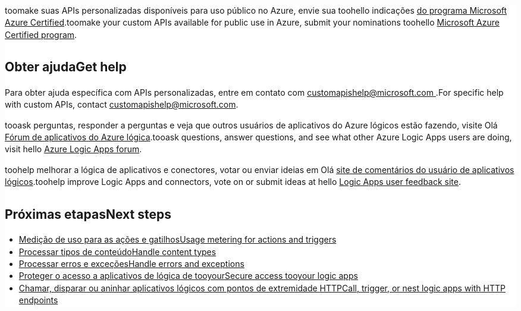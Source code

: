 <span data-ttu-id="18036-260">toomake suas APIs personalizadas disponíveis para uso público no Azure, envie sua toohello indicações [do programa Microsoft Azure Certified](https://azure.microsoft.com/marketplace/programs/certified/logic-apps/).</span><span class="sxs-lookup"><span data-stu-id="18036-260">toomake your custom APIs available for public use in Azure, submit your nominations toohello [Microsoft Azure Certified program](https://azure.microsoft.com/marketplace/programs/certified/logic-apps/).</span></span>

## <a name="get-help"></a><span data-ttu-id="18036-261">Obter ajuda</span><span class="sxs-lookup"><span data-stu-id="18036-261">Get help</span></span>

<span data-ttu-id="18036-262">Para obter ajuda específica com APIs personalizadas, entre em contato com [ customapishelp@microsoft.com ](mailto:customapishelp@microsoft.com).</span><span class="sxs-lookup"><span data-stu-id="18036-262">For specific help with custom APIs, contact [customapishelp@microsoft.com](mailto:customapishelp@microsoft.com).</span></span>

<span data-ttu-id="18036-263">tooask perguntas, responder a perguntas e veja que outros usuários de aplicativos do Azure lógicos estão fazendo, visite Olá [Fórum de aplicativos do Azure lógica](https://social.msdn.microsoft.com/Forums/en-US/home?forum=azurelogicapps).</span><span class="sxs-lookup"><span data-stu-id="18036-263">tooask questions, answer questions, and see what other Azure Logic Apps users are doing, visit hello [Azure Logic Apps forum](https://social.msdn.microsoft.com/Forums/en-US/home?forum=azurelogicapps).</span></span>

<span data-ttu-id="18036-264">toohelp melhorar a lógica de aplicativos e conectores, votar ou enviar ideias em Olá [site de comentários do usuário de aplicativos lógicos](http://aka.ms/logicapps-wish).</span><span class="sxs-lookup"><span data-stu-id="18036-264">toohelp improve Logic Apps and connectors, vote on or submit ideas at hello [Logic Apps user feedback site](http://aka.ms/logicapps-wish).</span></span> 

## <a name="next-steps"></a><span data-ttu-id="18036-265">Próximas etapas</span><span class="sxs-lookup"><span data-stu-id="18036-265">Next steps</span></span>

* [<span data-ttu-id="18036-266">Medição de uso para as ações e gatilhos</span><span class="sxs-lookup"><span data-stu-id="18036-266">Usage metering for actions and triggers</span></span>](logic-apps-pricing.md)
* [<span data-ttu-id="18036-267">Processar tipos de conteúdo</span><span class="sxs-lookup"><span data-stu-id="18036-267">Handle content types</span></span>](./logic-apps-content-type.md)
* [<span data-ttu-id="18036-268">Processar erros e exceções</span><span class="sxs-lookup"><span data-stu-id="18036-268">Handle errors and exceptions</span></span>](./logic-apps-exception-handling.md)
* [<span data-ttu-id="18036-269">Proteger o acesso a aplicativos de lógica de tooyour</span><span class="sxs-lookup"><span data-stu-id="18036-269">Secure access tooyour logic apps</span></span>](./logic-apps-securing-a-logic-app.md)
* [<span data-ttu-id="18036-270">Chamar, disparar ou aninhar aplicativos lógicos com pontos de extremidade HTTP</span><span class="sxs-lookup"><span data-stu-id="18036-270">Call, trigger, or nest logic apps with HTTP endpoints</span></span>](./logic-apps-http-endpoint.md)